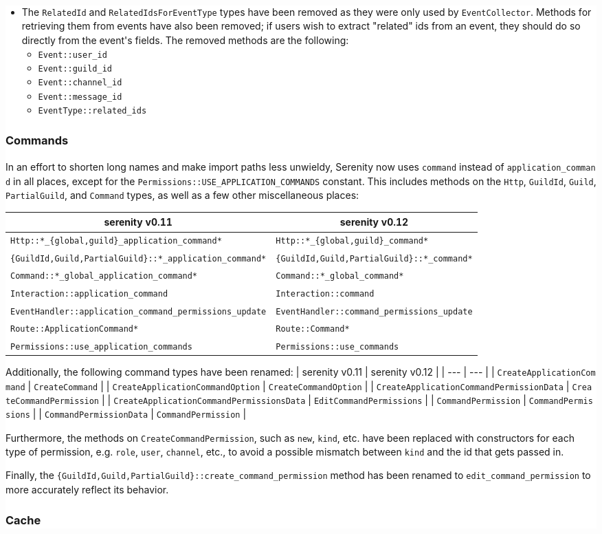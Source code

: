 * The `RelatedId` and `RelatedIdsForEventType` types have been removed as they were only used by `EventCollector`. Methods for retrieving them from events have also been removed; if users wish to extract "related" ids from an event, they should do so directly from the event's fields. The removed methods are the following:
    - `Event::user_id`
    - `Event::guild_id`
    - `Event::channel_id`
    - `Event::message_id`
    - `EventType::related_ids`

### Commands

In an effort to shorten long names and make import paths less unwieldy, Serenity now uses `command` instead of `application_command` in all places, except for the `Permissions::USE_APPLICATION_COMMANDS` constant. This includes methods on the `Http`, `GuildId`, `Guild`, `PartialGuild`, and `Command` types, as well as a few other miscellaneous places:

| serenity v0.11 | serenity v0.12 |
| --- | --- |
| `Http::*_{global,guild}_application_command*` | `Http::*_{global,guild}_command*` |
| `{GuildId,Guild,PartialGuild}::*_application_command*` | `{GuildId,Guild,PartialGuild}::*_command*` |
| `Command::*_global_application_command*` | `Command::*_global_command*` |
| `Interaction::application_command` | `Interaction::command` |
| `EventHandler::application_command_permissions_update` | `EventHandler::command_permissions_update` |
| `Route::ApplicationCommand*` | `Route::Command*` |
| `Permissions::use_application_commands` | `Permissions::use_commands` |

Additionally, the following command types have been renamed:
| serenity v0.11 | serenity v0.12 |
| --- | --- |
| `CreateApplicationCommand` | `CreateCommand` |
| `CreateApplicationCommandOption` | `CreateCommandOption` |
| `CreateApplicationCommandPermissionData` | `CreateCommandPermission` |
| `CreateApplicationCommandPermissionsData` | `EditCommandPermissions` |
| `CommandPermission` | `CommandPermissions` |
| `CommandPermissionData` | `CommandPermission` |

Furthermore, the methods on `CreateCommandPermission`, such as `new`, `kind`, etc. have been replaced with constructors for each type of permission, e.g. `role`, `user`, `channel`, etc., to avoid a possible mismatch between `kind` and the id that gets passed in.

Finally, the `{GuildId,Guild,PartialGuild}::create_command_permission` method has been renamed to `edit_command_permission` to more accurately reflect its behavior.

### Cache
